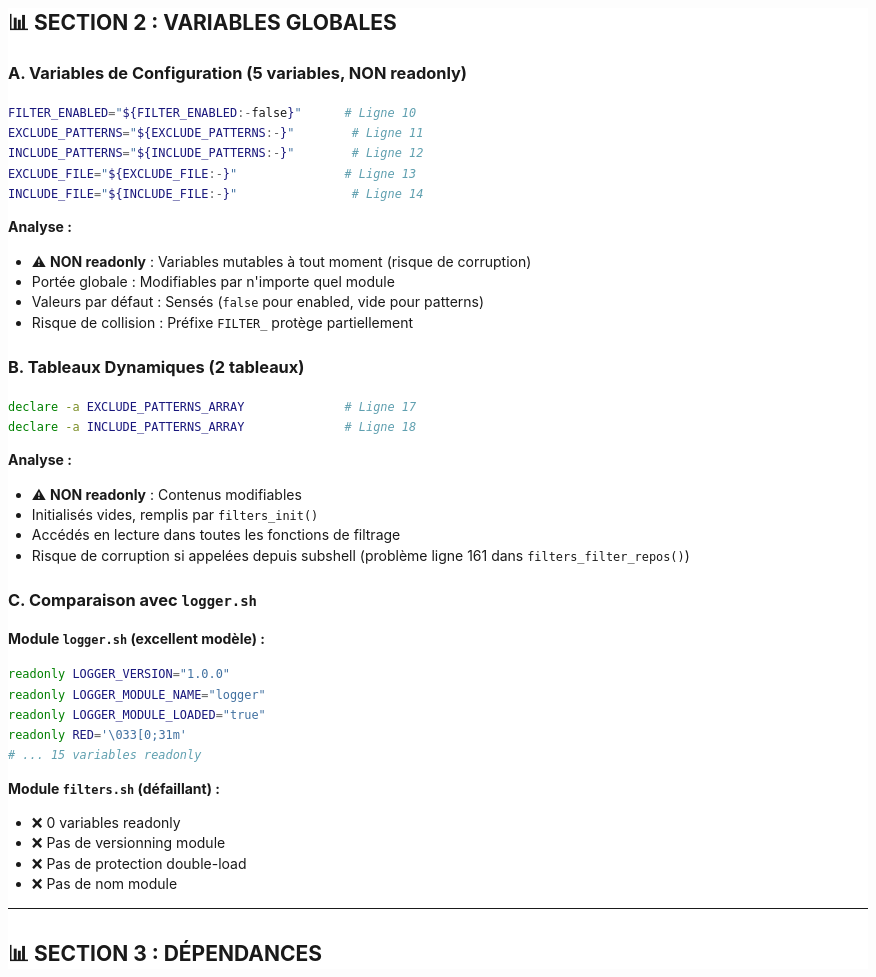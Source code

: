 
## 📊 SECTION 2 : VARIABLES GLOBALES

### A. Variables de Configuration (5 variables, NON readonly)

```bash
FILTER_ENABLED="${FILTER_ENABLED:-false}"      # Ligne 10
EXCLUDE_PATTERNS="${EXCLUDE_PATTERNS:-}"        # Ligne 11
INCLUDE_PATTERNS="${INCLUDE_PATTERNS:-}"        # Ligne 12
EXCLUDE_FILE="${EXCLUDE_FILE:-}"               # Ligne 13
INCLUDE_FILE="${INCLUDE_FILE:-}"                # Ligne 14
```

**Analyse :**
- ⚠️ **NON readonly** : Variables mutables à tout moment (risque de corruption)
- Portée globale : Modifiables par n'importe quel module
- Valeurs par défaut : Sensés (`false` pour enabled, vide pour patterns)
- Risque de collision : Préfixe `FILTER_` protège partiellement

### B. Tableaux Dynamiques (2 tableaux)

```bash
declare -a EXCLUDE_PATTERNS_ARRAY              # Ligne 17
declare -a INCLUDE_PATTERNS_ARRAY              # Ligne 18
```

**Analyse :**
- ⚠️ **NON readonly** : Contenus modifiables
- Initialisés vides, remplis par `filters_init()`
- Accédés en lecture dans toutes les fonctions de filtrage
- Risque de corruption si appelées depuis subshell (problème ligne 161 dans `filters_filter_repos()`)

### C. Comparaison avec `logger.sh`

**Module `logger.sh` (excellent modèle) :**
```bash
readonly LOGGER_VERSION="1.0.0"
readonly LOGGER_MODULE_NAME="logger"
readonly LOGGER_MODULE_LOADED="true"
readonly RED='\033[0;31m'
# ... 15 variables readonly
```

**Module `filters.sh` (défaillant) :**
- ❌ 0 variables readonly
- ❌ Pas de versionning module
- ❌ Pas de protection double-load
- ❌ Pas de nom module

---

## 📊 SECTION 3 : DÉPENDANCES
